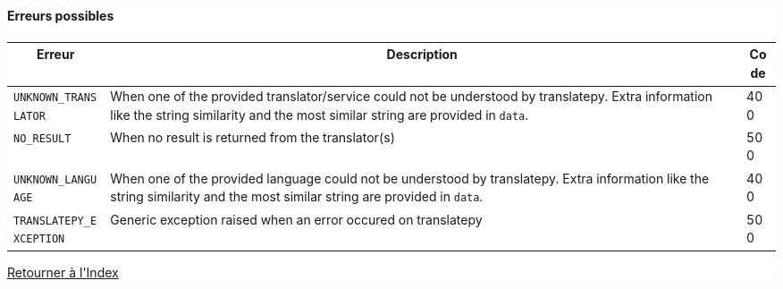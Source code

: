 #### Erreurs possibles

| Erreur         | Description                      | Code   |
| ---------------   | -------------------------------- | ------ |
| `UNKNOWN_TRANSLATOR` | When one of the provided translator/service could not be understood by translatepy. Extra information like the string similarity and the most similar string are provided in `data`.  | 400  |
| `NO_RESULT` | When no result is returned from the translator(s)  | 500  |
| `UNKNOWN_LANGUAGE` | When one of the provided language could not be understood by translatepy. Extra information like the string similarity and the most similar string are provided in `data`.  | 400  |
| `TRANSLATEPY_EXCEPTION` | Generic exception raised when an error occured on translatepy  | 500  |
[Retourner à l'Index](../Pour%20commencer.md#index)